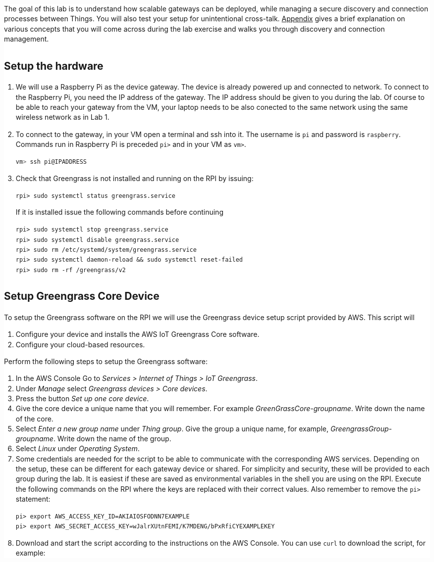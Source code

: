 The goal of this lab is to understand how scalable gateways can be deployed,
while managing a secure discovery and connection processes between Things.  You
will also test your setup for unintentional cross-talk. [Appendix](#appendix) gives a brief
explanation on various concepts that you will come across during the lab
exercise and walks you through discovery and connection management.

## Setup the hardware

1. We will use a Raspberry Pi as the device gateway. The device is already
   powered up and connected to network. To connect to the Raspberry Pi,
   you need the IP address of the gateway. The IP address should be given
   to you during the lab.
   Of course to be able to reach your gateway from the VM, your laptop needs to 
   be also conected to the same network using the same wireless network as in Lab 1. 
2. To connect to the gateway, in your VM open a terminal and ssh into it.
   The username is `pi` and password is `raspberry`.
   Commands run in Raspberry Pi is preceded `pi>` and in your VM as `vm>`.

   ```bash
   vm> ssh pi@IPADDRESS
   ```

3. Check that Greengrass is not installed and running on the RPI by issuing:
   ```
   rpi> sudo systemctl status greengrass.service
   ``` 
   If it is installed issue the following commands before continuing 
   ```
   rpi> sudo systemctl stop greengrass.service
   rpi> sudo systemctl disable greengrass.service
   rpi> sudo rm /etc/systemd/system/greengrass.service
   rpi> sudo systemctl daemon-reload && sudo systemctl reset-failed
   rpi> sudo rm -rf /greengrass/v2
   ```

## Setup Greengrass Core Device

To setup the Greengrass software on the RPI we will use the Greengrass device setup script provided by AWS. This script will
1. Configure your device and installs the AWS IoT Greengrass Core software.
2. Configure your cloud-based resources.

Perform the following steps to setup the Greengrass software:

1. In the AWS Console Go to _Services > Internet of Things > IoT Greengrass_. 
2. Under _Manage_ select _Greengrass devices > Core devices_. 
3. Press the button _Set up one core device_. 
4. Give the core device a unique name that you will remember. For example _GreenGrassCore-groupname_. Write down the name of the core.
5. Select _Enter a new group name_ under _Thing group_. Give the group a unique name, for example, _GreengrassGroup-groupname_. Write down the name of the group.
6. Select _Linux_ under _Operating System_.
7. Some credentials are needed for the script to be able to communicate with the corresponding AWS services. Depending on the setup, these can be different for each gateway device or shared. For simplicity and security, these will be provided to each group during the lab. It is easiest if these are saved as environmental variables in the shell you are using on the RPI. Execute the following commands on the RPI where the keys are replaced with their correct values. Also remember to remove the `pi>` statement:
   ```
   pi> export AWS_ACCESS_KEY_ID=AKIAIOSFODNN7EXAMPLE
   pi> export AWS_SECRET_ACCESS_KEY=wJalrXUtnFEMI/K7MDENG/bPxRfiCYEXAMPLEKEY
   ```
8. Download and start the script according to the instructions on the AWS Console. You can use `curl` to download the script, for example:
   ```
   ```